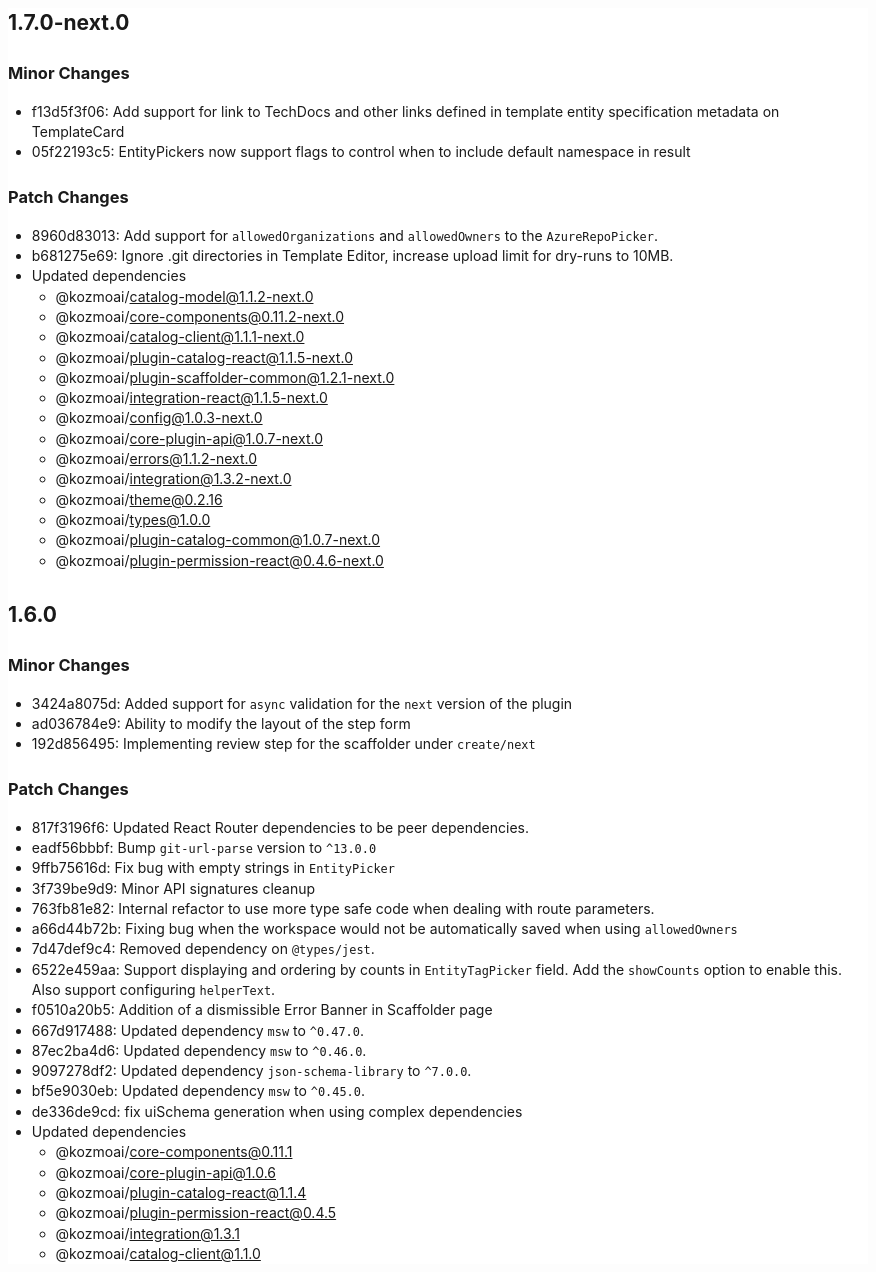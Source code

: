 ## 1.7.0-next.0

### Minor Changes

- f13d5f3f06: Add support for link to TechDocs and other links defined in template entity specification metadata on TemplateCard
- 05f22193c5: EntityPickers now support flags to control when to include default namespace
  in result

### Patch Changes

- 8960d83013: Add support for `allowedOrganizations` and `allowedOwners` to the `AzureRepoPicker`.
- b681275e69: Ignore .git directories in Template Editor, increase upload limit for dry-runs to 10MB.
- Updated dependencies
  - @kozmoai/catalog-model@1.1.2-next.0
  - @kozmoai/core-components@0.11.2-next.0
  - @kozmoai/catalog-client@1.1.1-next.0
  - @kozmoai/plugin-catalog-react@1.1.5-next.0
  - @kozmoai/plugin-scaffolder-common@1.2.1-next.0
  - @kozmoai/integration-react@1.1.5-next.0
  - @kozmoai/config@1.0.3-next.0
  - @kozmoai/core-plugin-api@1.0.7-next.0
  - @kozmoai/errors@1.1.2-next.0
  - @kozmoai/integration@1.3.2-next.0
  - @kozmoai/theme@0.2.16
  - @kozmoai/types@1.0.0
  - @kozmoai/plugin-catalog-common@1.0.7-next.0
  - @kozmoai/plugin-permission-react@0.4.6-next.0

## 1.6.0

### Minor Changes

- 3424a8075d: Added support for `async` validation for the `next` version of the plugin
- ad036784e9: Ability to modify the layout of the step form
- 192d856495: Implementing review step for the scaffolder under `create/next`

### Patch Changes

- 817f3196f6: Updated React Router dependencies to be peer dependencies.
- eadf56bbbf: Bump `git-url-parse` version to `^13.0.0`
- 9ffb75616d: Fix bug with empty strings in `EntityPicker`
- 3f739be9d9: Minor API signatures cleanup
- 763fb81e82: Internal refactor to use more type safe code when dealing with route parameters.
- a66d44b72b: Fixing bug when the workspace would not be automatically saved when using `allowedOwners`
- 7d47def9c4: Removed dependency on `@types/jest`.
- 6522e459aa: Support displaying and ordering by counts in `EntityTagPicker` field. Add the `showCounts` option to enable this. Also support configuring `helperText`.
- f0510a20b5: Addition of a dismissible Error Banner in Scaffolder page
- 667d917488: Updated dependency `msw` to `^0.47.0`.
- 87ec2ba4d6: Updated dependency `msw` to `^0.46.0`.
- 9097278df2: Updated dependency `json-schema-library` to `^7.0.0`.
- bf5e9030eb: Updated dependency `msw` to `^0.45.0`.
- de336de9cd: fix uiSchema generation when using complex dependencies
- Updated dependencies
  - @kozmoai/core-components@0.11.1
  - @kozmoai/core-plugin-api@1.0.6
  - @kozmoai/plugin-catalog-react@1.1.4
  - @kozmoai/plugin-permission-react@0.4.5
  - @kozmoai/integration@1.3.1
  - @kozmoai/catalog-client@1.1.0